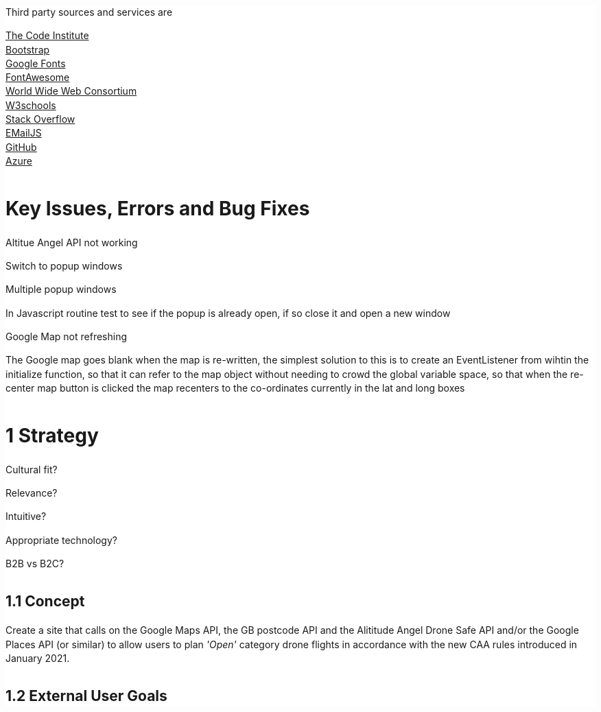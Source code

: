 Third party sources and services are

[The Code Institute](https://codeinstitute.net/)  
[Bootstrap](https://getbootstrap.com/)  
[Google Fonts](https://fonts.google.com/)  
[FontAwesome](https://fontawesome.com/)  
[World Wide Web Consortium](https://www.w3.org/)  
[W3schools](https://www.w3schools.com/)  
[Stack Overflow](https://stackoverflow.com/)  
[EMailJS](https://www.emailjs.com/)  
[GitHub](https://github.com/)  
[Azure](https://azure.microsoft.com/)  




# Key Issues, Errors and Bug Fixes

Altitue Angel API not working

Switch to popup windows


Multiple popup windows

In Javascript routine test to see if the popup is already open, if so close it and open a new window

Google Map not refreshing

The Google map goes blank when the map is re-written, the simplest solution to this is to create an EventListener from wihtin the initialize function, so that it can refer to the map object without needing to crowd the global variable space, so that when the re-center map button is clicked the map recenters to the co-ordinates currently in the lat and long boxes


# 1 Strategy

Cultural fit?

Relevance?

Intuitive?

Appropriate technology?

B2B vs B2C?


## 1.1 Concept

Create a site that calls on the Google Maps API, the GB postcode API and the Alititude Angel Drone Safe API and/or the Google Places API (or similar) to allow users to plan *'Open'* category drone flights in accordance with the new CAA rules introduced in January 2021.

## 1.2 External User Goals
